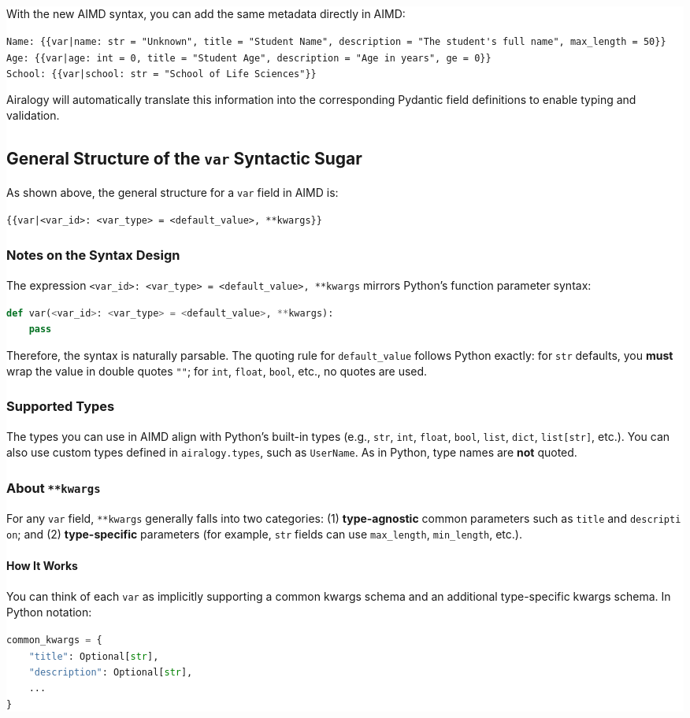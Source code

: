 With the new AIMD syntax, you can add the same metadata directly in AIMD:

```aimd
Name: {{var|name: str = "Unknown", title = "Student Name", description = "The student's full name", max_length = 50}}
Age: {{var|age: int = 0, title = "Student Age", description = "Age in years", ge = 0}}
School: {{var|school: str = "School of Life Sciences"}}
```

Airalogy will automatically translate this information into the corresponding Pydantic field definitions to enable typing and validation.

## General Structure of the `var` Syntactic Sugar

As shown above, the general structure for a `var` field in AIMD is:

```aimd
{{var|<var_id>: <var_type> = <default_value>, **kwargs}}
```

### Notes on the Syntax Design

The expression `<var_id>: <var_type> = <default_value>, **kwargs` mirrors Python’s function parameter syntax:

```py
def var(<var_id>: <var_type> = <default_value>, **kwargs):
    pass
```

Therefore, the syntax is naturally parsable. The quoting rule for `default_value` follows Python exactly: for `str` defaults, you **must** wrap the value in double quotes `""`; for `int`, `float`, `bool`, etc., no quotes are used.

### Supported Types

The types you can use in AIMD align with Python’s built-in types (e.g., `str`, `int`, `float`, `bool`, `list`, `dict`, `list[str]`, etc.). You can also use custom types defined in `airalogy.types`, such as `UserName`. As in Python, type names are **not** quoted.

### About `**kwargs`

For any `var` field, `**kwargs` generally falls into two categories: (1) **type-agnostic** common parameters such as `title` and `description`; and (2) **type-specific** parameters (for example, `str` fields can use `max_length`, `min_length`, etc.).

#### How It Works

You can think of each `var` as implicitly supporting a common kwargs schema and an additional type-specific kwargs schema. In Python notation:

```py
common_kwargs = {
    "title": Optional[str],
    "description": Optional[str],
    ...
}
```
